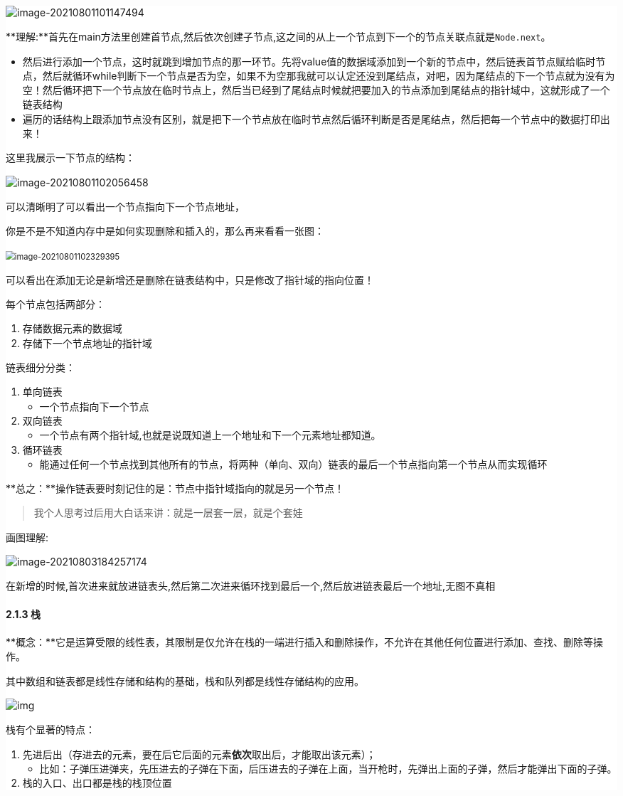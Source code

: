 ![image-20210801101147494](https://gitee.com/miawei/pic-go-img/raw/master/imgs/image-20210801101147494.png)

**理解:**首先在main方法里创建首节点,然后依次创建子节点,这之间的从上一个节点到下一个的节点关联点就是`Node.next`。

- 然后进行添加一个节点，这时就跳到增加节点的那一环节。先将value值的数据域添加到一个新的节点中，然后链表首节点赋给临时节点，然后就循环while判断下一个节点是否为空，如果不为空那我就可以认定还没到尾结点，对吧，因为尾结点的下一个节点就为没有为空！然后循环把下一个节点放在临时节点上，然后当已经到了尾结点时候就把要加入的节点添加到尾结点的指针域中，这就形成了一个链表结构
- 遍历的话结构上跟添加节点没有区别，就是把下一个节点放在临时节点然后循环判断是否是尾结点，然后把每一个节点中的数据打印出来！

这里我展示一下节点的结构：

![image-20210801102056458](https://gitee.com/miawei/pic-go-img/raw/master/imgs/image-20210801102056458.png)

可以清晰明了可以看出一个节点指向下一个节点地址，

你是不是不知道内存中是如何实现删除和插入的，那么再来看看一张图：

<img src="https://gitee.com/miawei/pic-go-img/raw/master/imgs/image-20210801102329395.png" alt="image-20210801102329395" style="zoom:80%;" />

可以看出在添加无论是新增还是删除在链表结构中，只是修改了指针域的指向位置！

每个节点包括两部分：

1. 存储数据元素的数据域
2. 存储下一个节点地址的指针域

链表细分分类：

1. 单向链表
   - 一个节点指向下一个节点
2. 双向链表
   - 一个节点有两个指针域,也就是说既知道上一个地址和下一个元素地址都知道。
3. 循环链表
   - 能通过任何一个节点找到其他所有的节点，将两种（单向、双向）链表的最后一个节点指向第一个节点从而实现循环

**总之：**操作链表要时刻记住的是：节点中指针域指向的就是另一个节点！



> 我个人思考过后用大白话来讲：就是一层套一层，就是个套娃

画图理解:

![image-20210803184257174](https://gitee.com/miawei/pic-go-img/raw/master/imgs/image-20210803184257174.png)

在新增的时候,首次进来就放进链表头,然后第二次进来循环找到最后一个,然后放进链表最后一个地址,无图不真相

#### 2.1.3 栈

**概念：**它是运算受限的线性表，其限制是仅允许在栈的一端进行插入和删除操作，不允许在其他任何位置进行添加、查找、删除等操作。

其中数组和链表都是线性存储和结构的基础，栈和队列都是线性存储结构的应用。

![img](https://gitee.com/miawei/pic-go-img/raw/master/imgs/13524038-6edeb2fc6cf1f97f.png)

栈有个显著的特点：

1. 先进后出（存进去的元素，要在后它后面的元素**依次**取出后，才能取出该元素）；
   - 比如：子弹压进弹夹，先压进去的子弹在下面，后压进去的子弹在上面，当开枪时，先弹出上面的子弹，然后才能弹出下面的子弹。
2. 栈的入口、出口都是栈的栈顶位置
